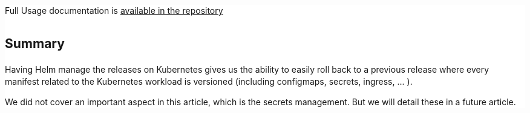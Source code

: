 Full Usage documentation is [available in the repository](https://github.com/honestbee/drone-helm/blob/add-repo-support/README.md#drone-pipeline-usage)

## Summary

Having Helm manage the releases on Kubernetes gives us the ability to easily roll back to a previous release where every manifest related to the Kubernetes workload is versioned (including configmaps, secrets, ingress, ... ).

We did not cover an important aspect in this article, which is the secrets management. But we will detail these in a future article.
